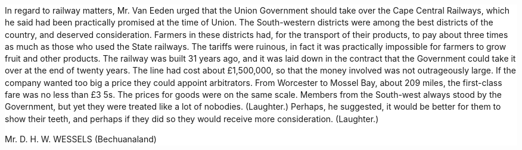 <p>In regard to railway matters, Mr. Van Eeden urged that the Union Government should take over the Cape Central Railways, which he said had been practically promised at the time of Union. The South-western districts were among the best districts of the country, and deserved consideration. Farmers in these districts had, for the transport of their products, to pay about three times as much as those who used the State railways. The tariffs were ruinous, in fact it was practically impossible for farmers to grow fruit and other products. The railway was built 31 years ago, and it was laid down in the contract that the Government could take it over at the end of twenty years. The line had cost about &#x00A3;1,500,000, so that the money involved was not outrageously large. If the company wanted too big a price they could appoint arbitrators. From Worcester to Mossel Bay, about 209 miles, the first-class fare was no less than &#x00A3;3 5s. The prices for goods were on the same scale. Members from the South-west always stood by the Government, but yet they were treated like a lot of nobodies. (Laughter.) Perhaps, he suggested, it would be better for them to show their teeth, and perhaps if they did so they would receive more consideration. (Laughter.)</p>

</speech>

<speech by="#wessels">

<from>Mr. <person refersTo="hansard_za">D. H. W. WESSELS</person> (Bechuanaland)</from>
